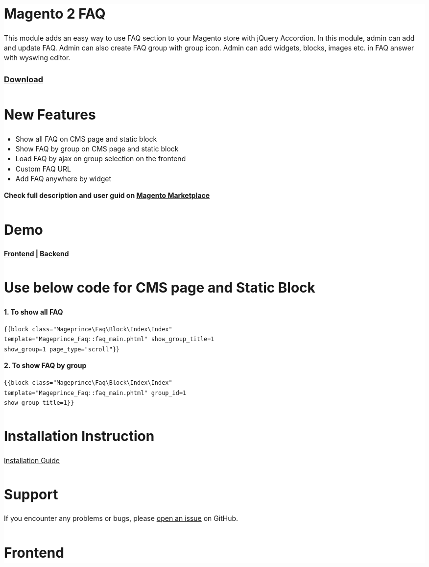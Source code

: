 # Magento 2 FAQ

This module adds an easy way to use FAQ section to your Magento store with jQuery Accordion. In this module, admin can add and update FAQ. Admin can also create FAQ group with group icon. Admin can add widgets, blocks, images etc. in FAQ answer with wyswing editor.

<h3><a href="https://marketplace.magento.com/prince-module-faq.html">Download</a></h3>


# New Features

- Show all FAQ on CMS page and static block
- Show FAQ by group on CMS page and static block
- Load FAQ by ajax on group selection on the frontend
- Custom FAQ URL
- Add FAQ anywhere by widget

<b>Check full description and user guid on <a href="https://marketplace.magento.com/mageprince-module-faq.html">Magento Marketplace</a></b>

# Demo

<b><a href="https://demo2.mageprince.com/faq/">Frontend</a>   |   <a href="http://demo2.mageprince.com/admin">Backend</a></b>

# Use below code for CMS page and Static Block

<b>1. To show all FAQ</b>

<code>{{block class="Mageprince\Faq\Block\Index\Index" template="Mageprince_Faq::faq_main.phtml" show_group_title=1 show_group=1 page_type="scroll"}}</code>

<b>2. To show FAQ by group</b>

<code>{{block class="Mageprince\Faq\Block\Index\Index" template="Mageprince_Faq::faq_main.phtml" group_id=1 show_group_title=1}}</code>

# Installation Instruction

<a href="https://devdocs.magento.com/extensions/install/" target="_blank">Installation Guide</a>

# Support

If you encounter any problems or bugs, please <a href="https://github.com/mageprince/magento2-FAQ/issues">open an issue</a> on GitHub.


# Frontend
